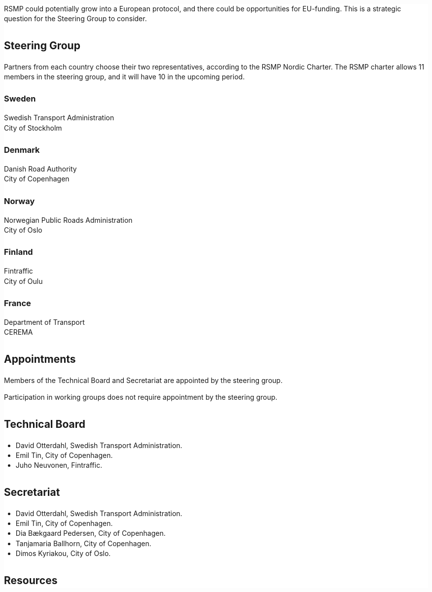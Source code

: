 RSMP could potentially grow into a European protocol, and there could be opportunities for EU-funding. This is a strategic question for the Steering Group to consider.

## Steering Group
Partners from each country choose their two representatives, according to the RSMP Nordic Charter. The RSMP charter allows 11 members in the steering group, and it will have 10 in the upcoming period.

### Sweden
Swedish Transport Administration  
City of Stockholm

### Denmark
Danish Road Authority  
City of Copenhagen

### Norway
Norwegian Public Roads Administration  
City of Oslo

### Finland
Fintraffic  
City of Oulu

### France
Department of Transport  
CEREMA

## Appointments
Members of the Technical Board and Secretariat are appointed by the steering group.

Participation in working groups does not require appointment by the steering group.

## Technical Board
- David Otterdahl, Swedish Transport Administration.
- Emil Tin, City of Copenhagen.
- Juho Neuvonen, Fintraffic. 

## Secretariat
- David Otterdahl, Swedish Transport Administration.
- Emil Tin, City of Copenhagen.
- Dia Bækgaard Pedersen, City of Copenhagen.
- Tanjamaria Ballhorn, City of Copenhagen.
- Dimos Kyriakou, City of Oslo.


## Resources
